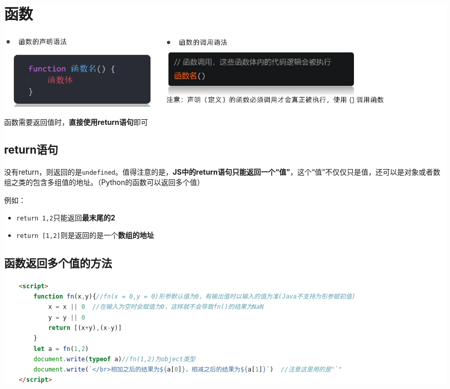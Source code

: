 # 函数

<img src="img/7.函数/image-20221123105950477.png" alt="image-20221123105950477" style="zoom: 67%;" />

<img src="img/7.函数/image-20221123110040726.png" alt="image-20221123110040726" style="zoom:67%;" />

函数需要返回值时，**直接使用return语句**即可

## return语句

没有return，则返回的是`undefined`。值得注意的是，**JS中的return语句只能返回一个“值”**，这个“值”不仅仅只是值，还可以是对象或者数组之类的包含多组值的地址。（Python的函数可以返回多个值）

例如：

- `return 1,2`只能返回**最末尾的2**

- `return [1,2]`则是返回的是一个**数组的地址**

## 函数返回多个值的方法

```html
	<script>
		function fn(x,y){//fn(x = 0,y = 0)形参默认值为0，有输出值时以输入的值为准(Java不支持为形参赋初值)
			x = x || 0	//在输入为空时会赋值为0，这样就不会导致fn()的结果为NaN
			y = y || 0
			return [(x+y),(x-y)]
		}
		let a = fn(1,2)
		document.write(typeof a)//fn(1,2)为object类型
		document.write(`</br>相加之后的结果为${a[0]}，相减之后的结果为${a[1]}`)	//注意这里用的是"`"
	</script>
```
